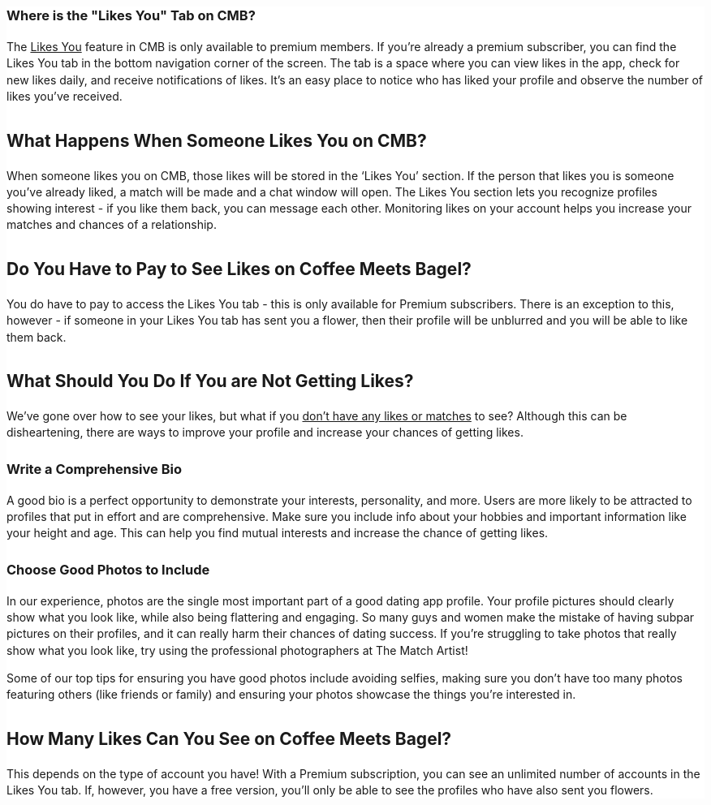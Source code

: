 ### Where is the "Likes You" Tab on CMB?

The [Likes You](https://coffeemeetsbagel.zendesk.com/hc/en-us/articles/19345933037459-Why-can-t-I-see-my-likes-in-Likes-You) feature in CMB is only available to premium members. If you’re already a premium subscriber, you can find the Likes You tab in the bottom navigation corner of the screen. The tab is a space where you can view likes in the app, check for new likes daily, and receive notifications of likes. It’s an easy place to notice who has liked your profile and observe the number of likes you’ve received.

## What Happens When Someone Likes You on CMB?

When someone likes you on CMB, those likes will be stored in the ‘Likes You’ section. If the person that likes you is someone you’ve already liked, a match will be made and a chat window will open. The Likes You section lets you recognize profiles showing interest - if you like them back, you can message each other. Monitoring likes on your account helps you increase your matches and chances of a relationship.

## Do You Have to Pay to See Likes on Coffee Meets Bagel?

You do have to pay to access the Likes You tab - this is only available for Premium subscribers. There is an exception to this, however - if someone in your Likes You tab has sent you a flower, then their profile will be unblurred and you will be able to like them back.

## What Should You Do If You are Not Getting Likes?

We’ve gone over how to see your likes, but what if you [don’t have any likes or matches](https://thematchartist.com/coffee-meets-bagel/no-matches) to see? Although this can be disheartening, there are ways to improve your profile and increase your chances of getting likes.

### Write a Comprehensive Bio

A good bio is a perfect opportunity to demonstrate your interests, personality, and more. Users are more likely to be attracted to profiles that put in effort and are comprehensive. Make sure you include info about your hobbies and important information like your height and age. This can help you find mutual interests and increase the chance of getting likes.

### Choose Good Photos to Include

In our experience, photos are the single most important part of a good dating app profile. Your profile pictures should clearly show what you look like, while also being flattering and engaging. So many guys and women make the mistake of having subpar pictures on their profiles, and it can really harm their chances of dating success. If you’re struggling to take photos that really show what you look like, try using the professional photographers at The Match Artist!

Some of our top tips for ensuring you have good photos include avoiding selfies, making sure you don’t have too many photos featuring others (like friends or family) and ensuring your photos showcase the things you’re interested in.

## How Many Likes Can You See on Coffee Meets Bagel?

This depends on the type of account you have! With a Premium subscription, you can see an unlimited number of accounts in the Likes You tab. If, however, you have a free version, you’ll only be able to see the profiles who have also sent you flowers.
